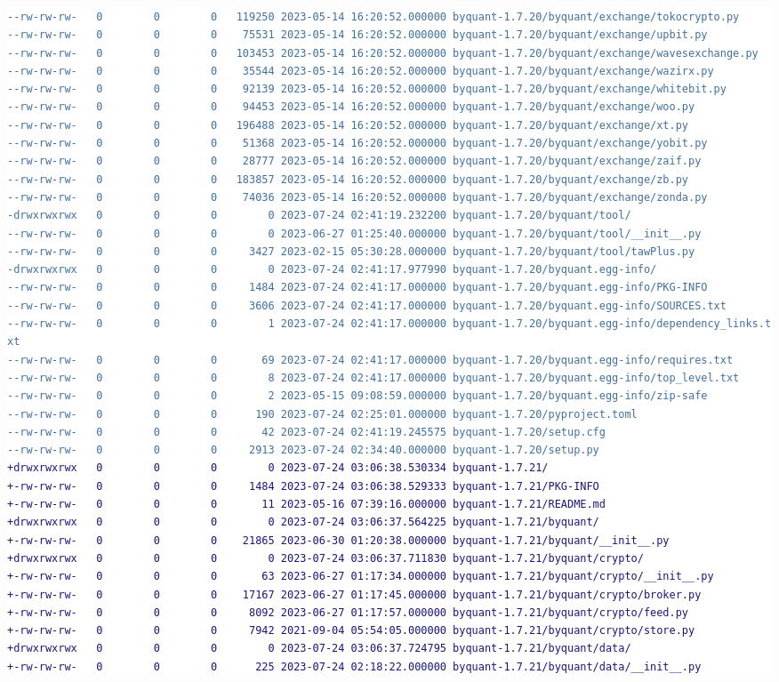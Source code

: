 ```diff
--rw-rw-rw-   0        0        0   119250 2023-05-14 16:20:52.000000 byquant-1.7.20/byquant/exchange/tokocrypto.py
--rw-rw-rw-   0        0        0    75531 2023-05-14 16:20:52.000000 byquant-1.7.20/byquant/exchange/upbit.py
--rw-rw-rw-   0        0        0   103453 2023-05-14 16:20:52.000000 byquant-1.7.20/byquant/exchange/wavesexchange.py
--rw-rw-rw-   0        0        0    35544 2023-05-14 16:20:52.000000 byquant-1.7.20/byquant/exchange/wazirx.py
--rw-rw-rw-   0        0        0    92139 2023-05-14 16:20:52.000000 byquant-1.7.20/byquant/exchange/whitebit.py
--rw-rw-rw-   0        0        0    94453 2023-05-14 16:20:52.000000 byquant-1.7.20/byquant/exchange/woo.py
--rw-rw-rw-   0        0        0   196488 2023-05-14 16:20:52.000000 byquant-1.7.20/byquant/exchange/xt.py
--rw-rw-rw-   0        0        0    51368 2023-05-14 16:20:52.000000 byquant-1.7.20/byquant/exchange/yobit.py
--rw-rw-rw-   0        0        0    28777 2023-05-14 16:20:52.000000 byquant-1.7.20/byquant/exchange/zaif.py
--rw-rw-rw-   0        0        0   183857 2023-05-14 16:20:52.000000 byquant-1.7.20/byquant/exchange/zb.py
--rw-rw-rw-   0        0        0    74036 2023-05-14 16:20:52.000000 byquant-1.7.20/byquant/exchange/zonda.py
-drwxrwxrwx   0        0        0        0 2023-07-24 02:41:19.232200 byquant-1.7.20/byquant/tool/
--rw-rw-rw-   0        0        0        0 2023-06-27 01:25:40.000000 byquant-1.7.20/byquant/tool/__init__.py
--rw-rw-rw-   0        0        0     3427 2023-02-15 05:30:28.000000 byquant-1.7.20/byquant/tool/tawPlus.py
-drwxrwxrwx   0        0        0        0 2023-07-24 02:41:17.977990 byquant-1.7.20/byquant.egg-info/
--rw-rw-rw-   0        0        0     1484 2023-07-24 02:41:17.000000 byquant-1.7.20/byquant.egg-info/PKG-INFO
--rw-rw-rw-   0        0        0     3606 2023-07-24 02:41:17.000000 byquant-1.7.20/byquant.egg-info/SOURCES.txt
--rw-rw-rw-   0        0        0        1 2023-07-24 02:41:17.000000 byquant-1.7.20/byquant.egg-info/dependency_links.txt
--rw-rw-rw-   0        0        0       69 2023-07-24 02:41:17.000000 byquant-1.7.20/byquant.egg-info/requires.txt
--rw-rw-rw-   0        0        0        8 2023-07-24 02:41:17.000000 byquant-1.7.20/byquant.egg-info/top_level.txt
--rw-rw-rw-   0        0        0        2 2023-05-15 09:08:59.000000 byquant-1.7.20/byquant.egg-info/zip-safe
--rw-rw-rw-   0        0        0      190 2023-07-24 02:25:01.000000 byquant-1.7.20/pyproject.toml
--rw-rw-rw-   0        0        0       42 2023-07-24 02:41:19.245575 byquant-1.7.20/setup.cfg
--rw-rw-rw-   0        0        0     2913 2023-07-24 02:34:40.000000 byquant-1.7.20/setup.py
+drwxrwxrwx   0        0        0        0 2023-07-24 03:06:38.530334 byquant-1.7.21/
+-rw-rw-rw-   0        0        0     1484 2023-07-24 03:06:38.529333 byquant-1.7.21/PKG-INFO
+-rw-rw-rw-   0        0        0       11 2023-05-16 07:39:16.000000 byquant-1.7.21/README.md
+drwxrwxrwx   0        0        0        0 2023-07-24 03:06:37.564225 byquant-1.7.21/byquant/
+-rw-rw-rw-   0        0        0    21865 2023-06-30 01:20:38.000000 byquant-1.7.21/byquant/__init__.py
+drwxrwxrwx   0        0        0        0 2023-07-24 03:06:37.711830 byquant-1.7.21/byquant/crypto/
+-rw-rw-rw-   0        0        0       63 2023-06-27 01:17:34.000000 byquant-1.7.21/byquant/crypto/__init__.py
+-rw-rw-rw-   0        0        0    17167 2023-06-27 01:17:45.000000 byquant-1.7.21/byquant/crypto/broker.py
+-rw-rw-rw-   0        0        0     8092 2023-06-27 01:17:57.000000 byquant-1.7.21/byquant/crypto/feed.py
+-rw-rw-rw-   0        0        0     7942 2021-09-04 05:54:05.000000 byquant-1.7.21/byquant/crypto/store.py
+drwxrwxrwx   0        0        0        0 2023-07-24 03:06:37.724795 byquant-1.7.21/byquant/data/
+-rw-rw-rw-   0        0        0      225 2023-07-24 02:18:22.000000 byquant-1.7.21/byquant/data/__init__.py
```